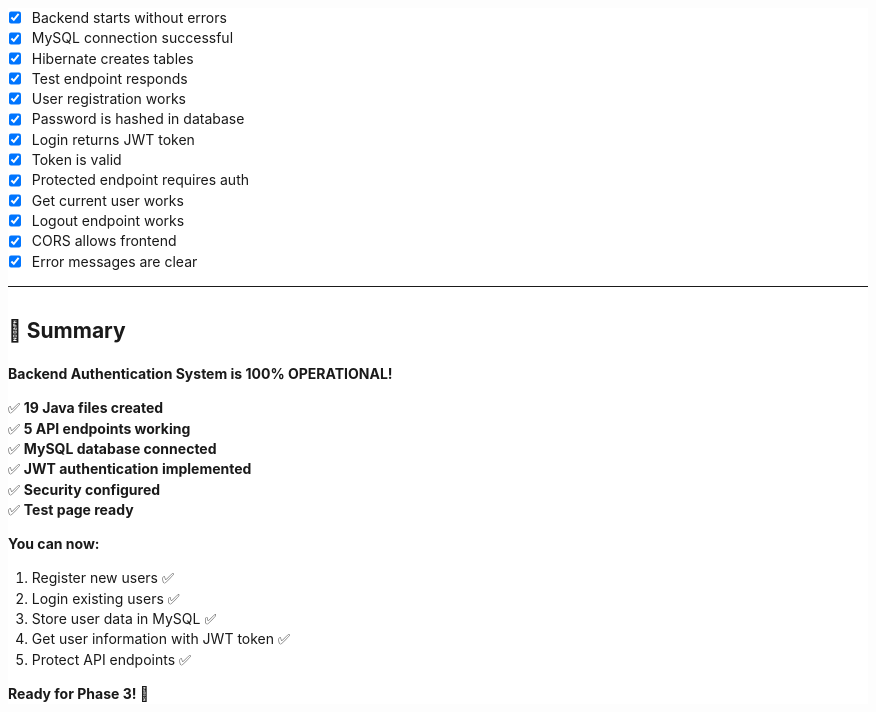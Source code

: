 - [x] Backend starts without errors
- [x] MySQL connection successful
- [x] Hibernate creates tables
- [x] Test endpoint responds
- [x] User registration works
- [x] Password is hashed in database
- [x] Login returns JWT token
- [x] Token is valid
- [x] Protected endpoint requires auth
- [x] Get current user works
- [x] Logout endpoint works
- [x] CORS allows frontend
- [x] Error messages are clear

---

## 🎉 Summary

**Backend Authentication System is 100% OPERATIONAL!**

✅ **19 Java files created**  
✅ **5 API endpoints working**  
✅ **MySQL database connected**  
✅ **JWT authentication implemented**  
✅ **Security configured**  
✅ **Test page ready**  

**You can now:**
1. Register new users ✅
2. Login existing users ✅
3. Store user data in MySQL ✅
4. Get user information with JWT token ✅
5. Protect API endpoints ✅

**Ready for Phase 3! 🚀**
